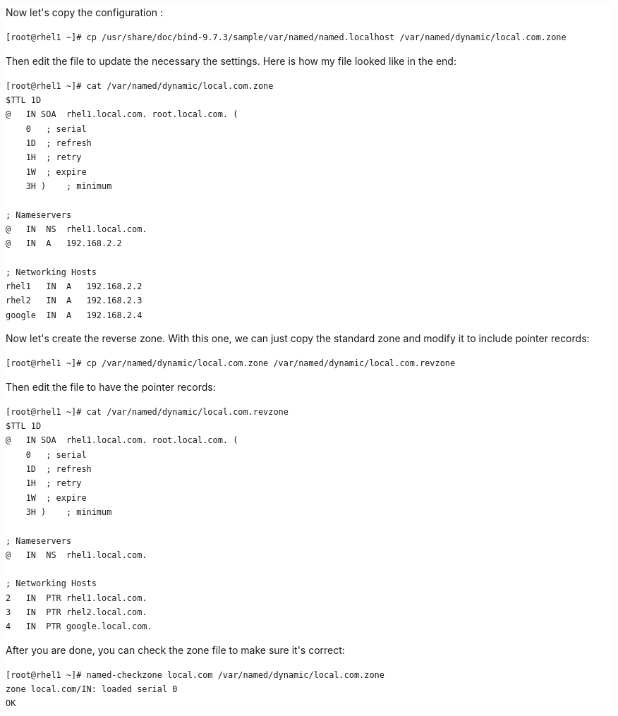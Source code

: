 
Now let's copy the configuration :

    [root@rhel1 ~]# cp /usr/share/doc/bind-9.7.3/sample/var/named/named.localhost /var/named/dynamic/local.com.zone


Then edit the file to update the necessary the settings. Here is how my file looked like in the end:

    [root@rhel1 ~]# cat /var/named/dynamic/local.com.zone
    $TTL 1D
    @   IN SOA  rhel1.local.com. root.local.com. (
        0   ; serial
        1D  ; refresh
        1H  ; retry
        1W  ; expire
        3H )    ; minimum

    ; Nameservers
    @   IN  NS  rhel1.local.com.
    @   IN  A   192.168.2.2

    ; Networking Hosts
    rhel1   IN  A   192.168.2.2
    rhel2   IN  A   192.168.2.3
    google  IN  A   192.168.2.4


Now let's create the reverse zone. With this one, we can just copy the standard zone and modify it to include pointer records:

    [root@rhel1 ~]# cp /var/named/dynamic/local.com.zone /var/named/dynamic/local.com.revzone


Then edit the file to have the pointer records:

    [root@rhel1 ~]# cat /var/named/dynamic/local.com.revzone
    $TTL 1D
    @   IN SOA  rhel1.local.com. root.local.com. (
        0   ; serial
        1D  ; refresh
        1H  ; retry
        1W  ; expire
        3H )    ; minimum

    ; Nameservers
    @   IN  NS  rhel1.local.com.

    ; Networking Hosts
    2   IN  PTR rhel1.local.com.
    3   IN  PTR rhel2.local.com.
    4   IN  PTR google.local.com.


After you are done, you can check the zone file to make sure it's correct:

    [root@rhel1 ~]# named-checkzone local.com /var/named/dynamic/local.com.zone
    zone local.com/IN: loaded serial 0
    OK
